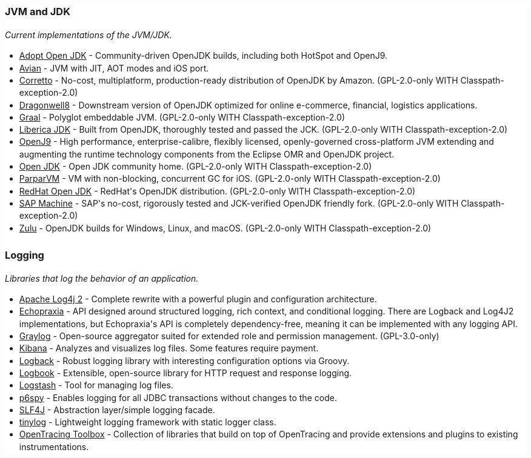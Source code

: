 ### JVM and JDK

*Current implementations of the JVM/JDK.*

*   [Adopt Open JDK](https://adoptopenjdk.net) - Community-driven OpenJDK builds, including both HotSpot and OpenJ9.
*   [Avian](https://github.com/ReadyTalk/avian) - JVM with JIT, AOT modes and iOS port.
*   [Corretto](https://aws.amazon.com/corretto/) - No-cost, multiplatform, production-ready distribution of OpenJDK by Amazon. (GPL-2.0-only WITH Classpath-exception-2.0)
*   [Dragonwell8](https://github.com/alibaba/dragonwell8) - Downstream version of OpenJDK optimized for online e-commerce, financial, logistics applications.
*   [Graal](https://github.com/oracle/graal) - Polyglot embeddable JVM. (GPL-2.0-only WITH Classpath-exception-2.0)
*   [Liberica JDK](https://bell-sw.com) - Built from OpenJDK, thoroughly tested and passed the JCK. (GPL-2.0-only WITH Classpath-exception-2.0)
*   [OpenJ9](https://github.com/eclipse/openj9) - High performance, enterprise-calibre, flexibly licensed, openly-governed cross-platform JVM extending and augmenting the runtime technology components from the Eclipse OMR and OpenJDK project.
*   [Open JDK](https://openjdk.java.net) - Open JDK community home. (GPL-2.0-only WITH Classpath-exception-2.0)
*   [ParparVM](https://github.com/codenameone/CodenameOne/tree/master/vm) - VM with non-blocking, concurrent GC for iOS. (GPL-2.0-only WITH Classpath-exception-2.0)
*   [RedHat Open JDK](https://developers.redhat.com/products/openjdk/overview) - RedHat's OpenJDK distribution. (GPL-2.0-only WITH Classpath-exception-2.0)
*   [SAP Machine](https://sap.github.io/SapMachine/) - SAP's no-cost, rigorously tested and JCK-verified OpenJDK friendly fork. (GPL-2.0-only WITH Classpath-exception-2.0)
*   [Zulu](https://www.azul.com/products/zulu-community/) - OpenJDK builds for Windows, Linux, and macOS. (GPL-2.0-only WITH Classpath-exception-2.0)

### Logging

*Libraries that log the behavior of an application.*

*   [Apache Log4j 2](https://logging.apache.org/log4j/) - Complete rewrite with a powerful plugin and configuration architecture.
*   [Echopraxia](https://github.com/tersesystems/echopraxia) - API designed around structured logging, rich context, and conditional logging. There are Logback and Log4J2 implementations, but Echopraxia's API is completely dependency-free, meaning it can be implemented with any logging API.
*   [Graylog](https://www.graylog.org) - Open-source aggregator suited for extended role and permission management. (GPL-3.0-only)
*   [Kibana](https://www.elastic.co/kibana) - Analyzes and visualizes log files. Some features require payment.
*   [Logback](http://logback.qos.ch) - Robust logging library with interesting configuration options via Groovy.
*   [Logbook](https://github.com/zalando/logbook) - Extensible, open-source library for HTTP request and response logging.
*   [Logstash](https://www.elastic.co/logstash) - Tool for managing log files.
*   [p6spy](https://github.com/p6spy/p6spy) - Enables logging for all JDBC transactions without changes to the code.
*   [SLF4J](http://www.slf4j.org) - Abstraction layer/simple logging facade.
*   [tinylog](https://tinylog.org/v2/) - Lightweight logging framework with static logger class.
*   [OpenTracing Toolbox](https://github.com/zalando/opentracing-toolbox) - Collection of libraries that build on top of OpenTracing and provide extensions and plugins to existing instrumentations.
